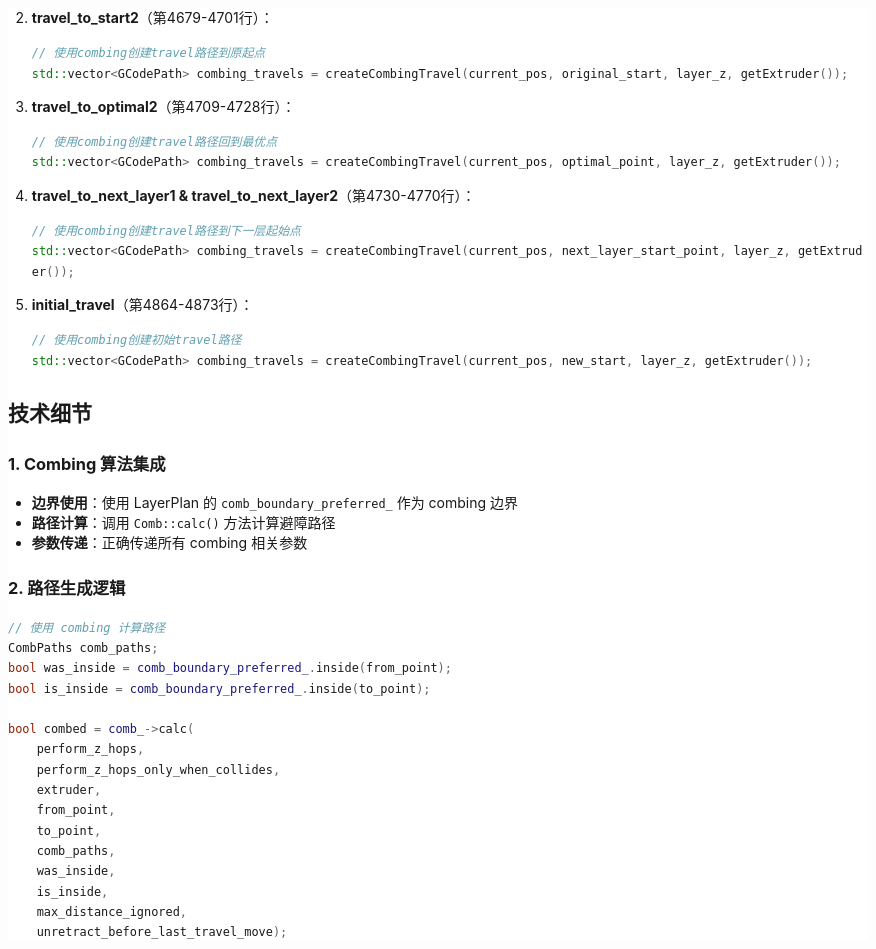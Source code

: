 2. **travel_to_start2**（第4679-4701行）：
   ```cpp
   // 使用combing创建travel路径到原起点
   std::vector<GCodePath> combing_travels = createCombingTravel(current_pos, original_start, layer_z, getExtruder());
   ```

3. **travel_to_optimal2**（第4709-4728行）：
   ```cpp
   // 使用combing创建travel路径回到最优点
   std::vector<GCodePath> combing_travels = createCombingTravel(current_pos, optimal_point, layer_z, getExtruder());
   ```

4. **travel_to_next_layer1 & travel_to_next_layer2**（第4730-4770行）：
   ```cpp
   // 使用combing创建travel路径到下一层起始点
   std::vector<GCodePath> combing_travels = createCombingTravel(current_pos, next_layer_start_point, layer_z, getExtruder());
   ```

5. **initial_travel**（第4864-4873行）：
   ```cpp
   // 使用combing创建初始travel路径
   std::vector<GCodePath> combing_travels = createCombingTravel(current_pos, new_start, layer_z, getExtruder());
   ```

## 技术细节

### 1. Combing 算法集成

- **边界使用**：使用 LayerPlan 的 `comb_boundary_preferred_` 作为 combing 边界
- **路径计算**：调用 `Comb::calc()` 方法计算避障路径
- **参数传递**：正确传递所有 combing 相关参数

### 2. 路径生成逻辑

```cpp
// 使用 combing 计算路径
CombPaths comb_paths;
bool was_inside = comb_boundary_preferred_.inside(from_point);
bool is_inside = comb_boundary_preferred_.inside(to_point);

bool combed = comb_->calc(
    perform_z_hops,
    perform_z_hops_only_when_collides,
    extruder,
    from_point,
    to_point,
    comb_paths,
    was_inside,
    is_inside,
    max_distance_ignored,
    unretract_before_last_travel_move);
```

